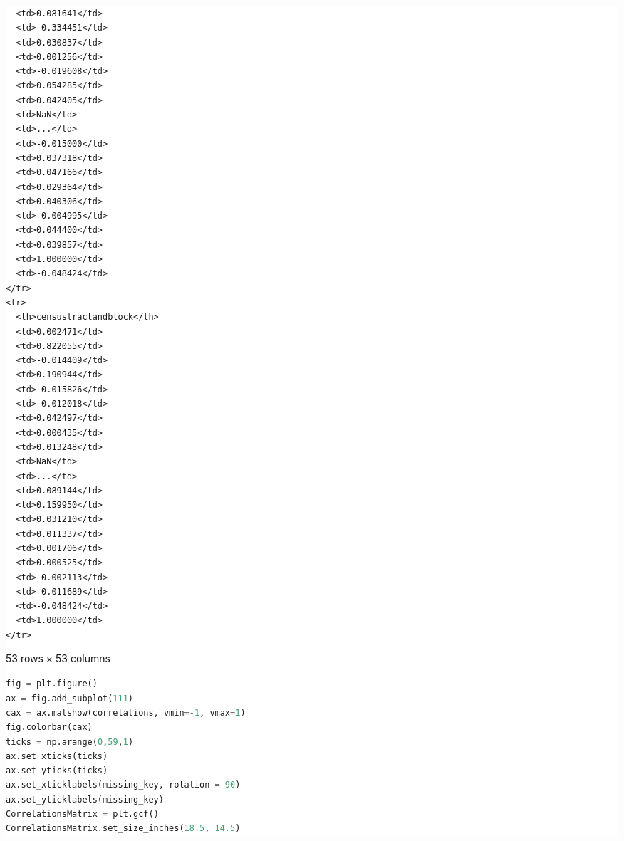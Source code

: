       <td>0.081641</td>
      <td>-0.334451</td>
      <td>0.030837</td>
      <td>0.001256</td>
      <td>-0.019608</td>
      <td>0.054285</td>
      <td>0.042405</td>
      <td>NaN</td>
      <td>...</td>
      <td>-0.015000</td>
      <td>0.037318</td>
      <td>0.047166</td>
      <td>0.029364</td>
      <td>0.040306</td>
      <td>-0.004995</td>
      <td>0.044400</td>
      <td>0.039857</td>
      <td>1.000000</td>
      <td>-0.048424</td>
    </tr>
    <tr>
      <th>censustractandblock</th>
      <td>0.002471</td>
      <td>0.822055</td>
      <td>-0.014409</td>
      <td>0.190944</td>
      <td>-0.015826</td>
      <td>-0.012018</td>
      <td>0.042497</td>
      <td>0.000435</td>
      <td>0.013248</td>
      <td>NaN</td>
      <td>...</td>
      <td>0.089144</td>
      <td>0.159950</td>
      <td>0.031210</td>
      <td>0.011337</td>
      <td>0.001706</td>
      <td>0.000525</td>
      <td>-0.002113</td>
      <td>-0.011689</td>
      <td>-0.048424</td>
      <td>1.000000</td>
    </tr>
  </tbody>
</table>
<p>53 rows × 53 columns</p>
</div>




```python
fig = plt.figure()
ax = fig.add_subplot(111)
cax = ax.matshow(correlations, vmin=-1, vmax=1)
fig.colorbar(cax)
ticks = np.arange(0,59,1)
ax.set_xticks(ticks)
ax.set_yticks(ticks)
ax.set_xticklabels(missing_key, rotation = 90)
ax.set_yticklabels(missing_key)
CorrelationsMatrix = plt.gcf()
CorrelationsMatrix.set_size_inches(18.5, 14.5)
```
